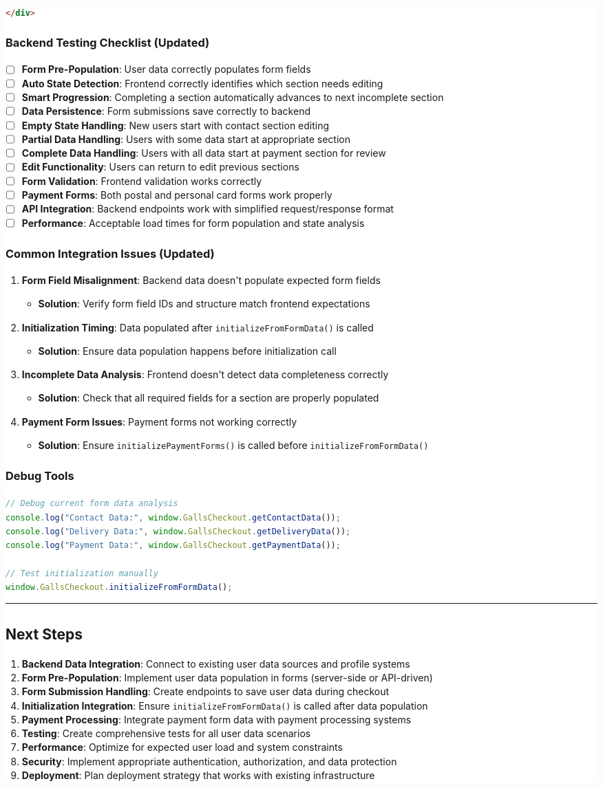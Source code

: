 ```html
</div>
```

### Backend Testing Checklist (Updated)

- [ ] **Form Pre-Population**: User data correctly populates form fields
- [ ] **Auto State Detection**: Frontend correctly identifies which section needs editing
- [ ] **Smart Progression**: Completing a section automatically advances to next incomplete section
- [ ] **Data Persistence**: Form submissions save correctly to backend
- [ ] **Empty State Handling**: New users start with contact section editing
- [ ] **Partial Data Handling**: Users with some data start at appropriate section
- [ ] **Complete Data Handling**: Users with all data start at payment section for review
- [ ] **Edit Functionality**: Users can return to edit previous sections
- [ ] **Form Validation**: Frontend validation works correctly
- [ ] **Payment Forms**: Both postal and personal card forms work properly
- [ ] **API Integration**: Backend endpoints work with simplified request/response format
- [ ] **Performance**: Acceptable load times for form population and state analysis

### Common Integration Issues (Updated)

1. **Form Field Misalignment**: Backend data doesn't populate expected form fields

   - **Solution**: Verify form field IDs and structure match frontend expectations

2. **Initialization Timing**: Data populated after `initializeFromFormData()` is called

   - **Solution**: Ensure data population happens before initialization call

3. **Incomplete Data Analysis**: Frontend doesn't detect data completeness correctly

   - **Solution**: Check that all required fields for a section are properly populated

4. **Payment Form Issues**: Payment forms not working correctly
   - **Solution**: Ensure `initializePaymentForms()` is called before `initializeFromFormData()`

### Debug Tools

```javascript
// Debug current form data analysis
console.log("Contact Data:", window.GallsCheckout.getContactData());
console.log("Delivery Data:", window.GallsCheckout.getDeliveryData());
console.log("Payment Data:", window.GallsCheckout.getPaymentData());

// Test initialization manually
window.GallsCheckout.initializeFromFormData();
```

---

## Next Steps

1. **Backend Data Integration**: Connect to existing user data sources and profile systems
2. **Form Pre-Population**: Implement user data population in forms (server-side or API-driven)
3. **Form Submission Handling**: Create endpoints to save user data during checkout
4. **Initialization Integration**: Ensure `initializeFromFormData()` is called after data population
5. **Payment Processing**: Integrate payment form data with payment processing systems
6. **Testing**: Create comprehensive tests for all user data scenarios
7. **Performance**: Optimize for expected user load and system constraints
8. **Security**: Implement appropriate authentication, authorization, and data protection
9. **Deployment**: Plan deployment strategy that works with existing infrastructure
